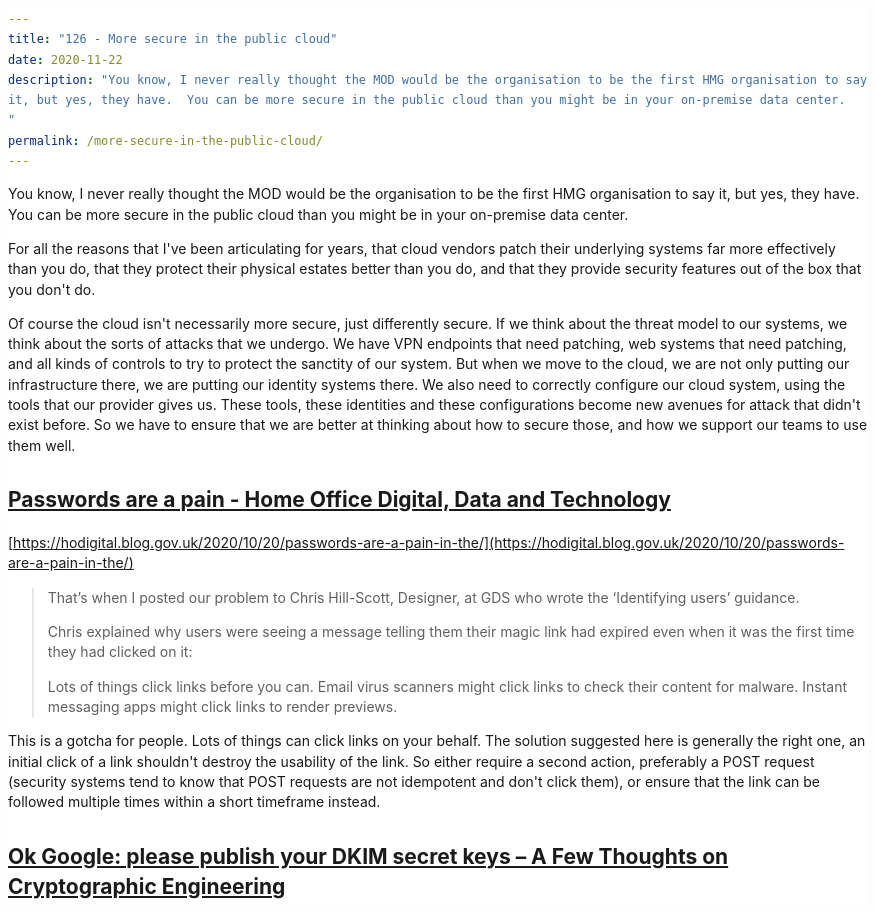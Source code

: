 ```yaml
---
title: "126 - More secure in the public cloud"
date: 2020-11-22
description: "You know, I never really thought the MOD would be the organisation to be the first HMG organisation to say it, but yes, they have.  You can be more secure in the public cloud than you might be in your on-premise data center.
"
permalink: /more-secure-in-the-public-cloud/
---
```


You know, I never really thought the MOD would be the organisation to be the first HMG organisation to say it, but yes, they have.  You can be more secure in the public cloud than you might be in your on-premise data center.

For all the reasons that I've been articulating for years, that cloud vendors patch their underlying systems far more effectively than you do, that they protect their physical estates better than you do, and that they provide security features out of the box that you don't do.

Of course the cloud isn't necessarily more secure, just differently secure.  If we think about the threat model to our systems, we think about the sorts of attacks that we undergo.  We have VPN endpoints that need patching, web systems that need patching, and all kinds of controls to try to protect the sanctity of our system.  But when we move to the cloud, we are not only putting our infrastructure there, we are putting our identity systems there.  We also need to correctly configure our cloud system, using the tools that our provider gives us.  These tools, these identities and these configurations become new avenues for attack that didn't exist before.  So we have to ensure that we are better at thinking about how to secure those, and how we support our teams to use them well.

## [Passwords are a pain - Home Office Digital, Data and Technology](https://hodigital.blog.gov.uk/2020/10/20/passwords-are-a-pain-in-the/)

[https://hodigital.blog.gov.uk/2020/10/20/passwords-are-a-pain-in-the/](https://hodigital.blog.gov.uk/2020/10/20/passwords-are-a-pain-in-the/)

> That’s when I posted our problem to Chris Hill-Scott, Designer, at GDS who wrote the ‘Identifying users’ guidance.
> 
> Chris explained why users were seeing a message telling them their magic link had expired even when it was the first time they had clicked on it:
> 
> Lots of things click links before you can. Email virus scanners might click links to check their content for malware. Instant messaging apps might click links to render previews.


This is a gotcha for people.  Lots of things can click links on your behalf.  The solution suggested here is generally the right one, an initial click of a link shouldn't destroy the usability of the link.  So either require a second action, preferably a POST request (security systems tend to know that POST requests are not idempotent and don't click them), or ensure that the link can be followed multiple times within a short timeframe instead.


## [Ok Google: please publish your DKIM secret keys – A Few Thoughts on Cryptographic Engineering](https://blog.cryptographyengineering.com/2020/11/16/ok-google-please-publish-your-dkim-secret-keys/)
